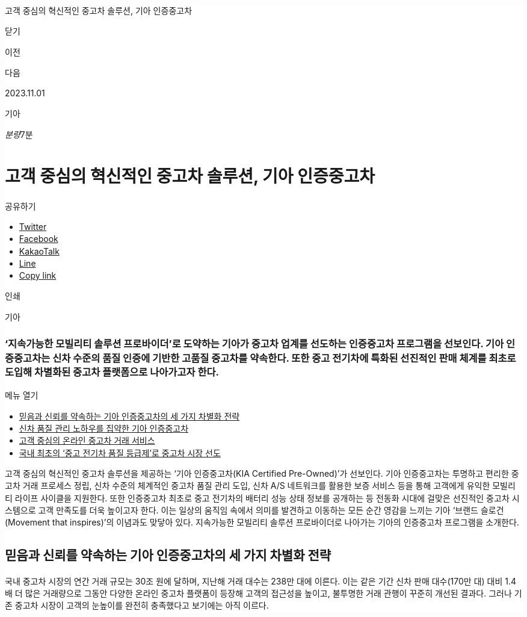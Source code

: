고객 중심의 혁신적인 중고차 솔루션, 기아 인증중고차






닫기

이전

다음

2023.11.01

기아


*분량*7분

# 고객 중심의 혁신적인 중고차 솔루션, 기아 인증중고차

공유하기

* [Twitter](# "새창으로 열림")
* [Facebook](# "새창으로 열림")
* [KakaoTalk](# "새창으로 열림")
* [Line](# "새창으로 열림")
* [Copy link](#)

인쇄

기아



### ‘지속가능한 모빌리티 솔루션 프로바이더’로 도약하는 기아가 중고차 업계를 선도하는 인증중고차 프로그램을 선보인다. 기아 인증중고차는 신차 수준의 품질 인증에 기반한 고품질 중고차를 약속한다. 또한 중고 전기차에 특화된 선진적인 판매 체계를 최초로 도입해 차별화된 중고차 플랫폼으로 나아가고자 한다.

메뉴 열기

* [믿음과 신뢰를 약속하는 기아 인증중고차의 세 가지 차별화 전략](#target3)
* [신차 품질 관리 노하우를 집약한 기아 인증중고차](#target8)
* [고객 중심의 온라인 중고차 거래 서비스](#target15)
* [국내 최초의 ‘중고 전기차 품질 등급제’로 중고차 시장 선도](#target25)



고객 중심의 혁신적인 중고차 솔루션을 제공하는 ‘기아 인증중고차(KIA Certified Pre-Owned)’가 선보인다. 기아 인증중고차는 투명하고 편리한 중고차 거래 프로세스 정립, 신차 수준의 체계적인 중고차 품질 관리 도입, 신차 A/S 네트워크를 활용한 보증 서비스 등을 통해 고객에게 유익한 모빌리티 라이프 사이클을 지원한다. 또한 인증중고차 최초로 중고 전기차의 배터리 성능 상태 정보를 공개하는 등 전동화 시대에 걸맞은 선진적인 중고차 시스템으로 고객 만족도를 더욱 높이고자 한다. 이는 일상의 움직임 속에서 의미를 발견하고 이동하는 모든 순간 영감을 느끼는 기아 ‘브랜드 슬로건(Movement that inspires)’의 이념과도 맞닿아 있다. 지속가능한 모빌리티 솔루션 프로바이더로 나아가는 기아의 인증중고차 프로그램을 소개한다.

## 믿음과 신뢰를 약속하는 기아 인증중고차의 세 가지 차별화 전략

국내 중고차 시장의 연간 거래 규모는 30조 원에 달하며, 지난해 거래 대수는 238만 대에 이른다. 이는 같은 기간 신차 판매 대수(170만 대) 대비 1.4배 더 많은 거래량으로 그동안 다양한 온라인 중고차 플랫폼이 등장해 고객의 접근성을 높이고, 불투명한 거래 관행이 꾸준히 개선된 결과다. 그러나 기존 중고차 시장이 고객의 눈높이를 완전히 충족했다고 보기에는 아직 이르다.
